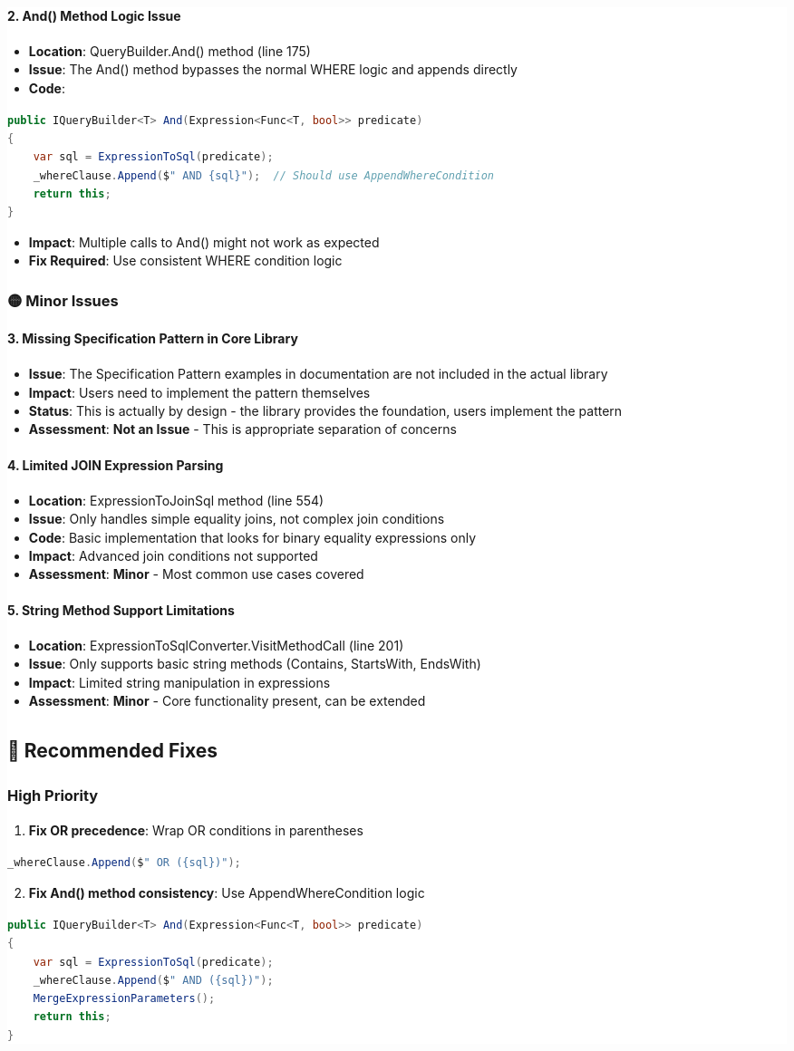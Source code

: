 #### 2. And() Method Logic Issue
- **Location**: QueryBuilder.And() method (line 175)
- **Issue**: The And() method bypasses the normal WHERE logic and appends directly
- **Code**:
```csharp
public IQueryBuilder<T> And(Expression<Func<T, bool>> predicate)
{
    var sql = ExpressionToSql(predicate);
    _whereClause.Append($" AND {sql}");  // Should use AppendWhereCondition
    return this;
}
```
- **Impact**: Multiple calls to And() might not work as expected
- **Fix Required**: Use consistent WHERE condition logic

### 🟡 Minor Issues

#### 3. Missing Specification Pattern in Core Library
- **Issue**: The Specification Pattern examples in documentation are not included in the actual library
- **Impact**: Users need to implement the pattern themselves
- **Status**: This is actually by design - the library provides the foundation, users implement the pattern
- **Assessment**: **Not an Issue** - This is appropriate separation of concerns

#### 4. Limited JOIN Expression Parsing
- **Location**: ExpressionToJoinSql method (line 554)
- **Issue**: Only handles simple equality joins, not complex join conditions
- **Code**: Basic implementation that looks for binary equality expressions only
- **Impact**: Advanced join conditions not supported
- **Assessment**: **Minor** - Most common use cases covered

#### 5. String Method Support Limitations
- **Location**: ExpressionToSqlConverter.VisitMethodCall (line 201)
- **Issue**: Only supports basic string methods (Contains, StartsWith, EndsWith)
- **Impact**: Limited string manipulation in expressions
- **Assessment**: **Minor** - Core functionality present, can be extended

## 🔧 Recommended Fixes

### High Priority
1. **Fix OR precedence**: Wrap OR conditions in parentheses
```csharp
_whereClause.Append($" OR ({sql})");
```

2. **Fix And() method consistency**: Use AppendWhereCondition logic
```csharp
public IQueryBuilder<T> And(Expression<Func<T, bool>> predicate)
{
    var sql = ExpressionToSql(predicate);
    _whereClause.Append($" AND ({sql})");
    MergeExpressionParameters();
    return this;
}
```
